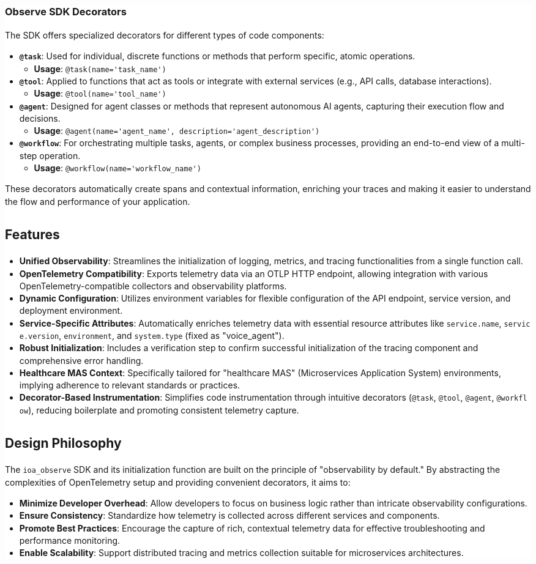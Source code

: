 ### Observe SDK Decorators

The SDK offers specialized decorators for different types of code components:

*   **`@task`**: Used for individual, discrete functions or methods that perform specific, atomic operations.
    *   **Usage**: `@task(name='task_name')`
*   **`@tool`**: Applied to functions that act as tools or integrate with external services (e.g., API calls, database interactions).
    *   **Usage**: `@tool(name='tool_name')`
*   **`@agent`**: Designed for agent classes or methods that represent autonomous AI agents, capturing their execution flow and decisions.
    *   **Usage**: `@agent(name='agent_name', description='agent_description')`
*   **`@workflow`**: For orchestrating multiple tasks, agents, or complex business processes, providing an end-to-end view of a multi-step operation.
    *   **Usage**: `@workflow(name='workflow_name')`

These decorators automatically create spans and contextual information, enriching your traces and making it easier to understand the flow and performance of your application.

## Features

*   **Unified Observability**: Streamlines the initialization of logging, metrics, and tracing functionalities from a single function call.
*   **OpenTelemetry Compatibility**: Exports telemetry data via an OTLP HTTP endpoint, allowing integration with various OpenTelemetry-compatible collectors and observability platforms.
*   **Dynamic Configuration**: Utilizes environment variables for flexible configuration of the API endpoint, service version, and deployment environment.
*   **Service-Specific Attributes**: Automatically enriches telemetry data with essential resource attributes like `service.name`, `service.version`, `environment`, and `system.type` (fixed as "voice_agent").
*   **Robust Initialization**: Includes a verification step to confirm successful initialization of the tracing component and comprehensive error handling.
*   **Healthcare MAS Context**: Specifically tailored for "healthcare MAS" (Microservices Application System) environments, implying adherence to relevant standards or practices.
*   **Decorator-Based Instrumentation**: Simplifies code instrumentation through intuitive decorators (`@task`, `@tool`, `@agent`, `@workflow`), reducing boilerplate and promoting consistent telemetry capture.

## Design Philosophy

The `ioa_observe` SDK and its initialization function are built on the principle of "observability by default." By abstracting the complexities of OpenTelemetry setup and providing convenient decorators, it aims to:
*   **Minimize Developer Overhead**: Allow developers to focus on business logic rather than intricate observability configurations.
*   **Ensure Consistency**: Standardize how telemetry is collected across different services and components.
*   **Promote Best Practices**: Encourage the capture of rich, contextual telemetry data for effective troubleshooting and performance monitoring.
*   **Enable Scalability**: Support distributed tracing and metrics collection suitable for microservices architectures.
